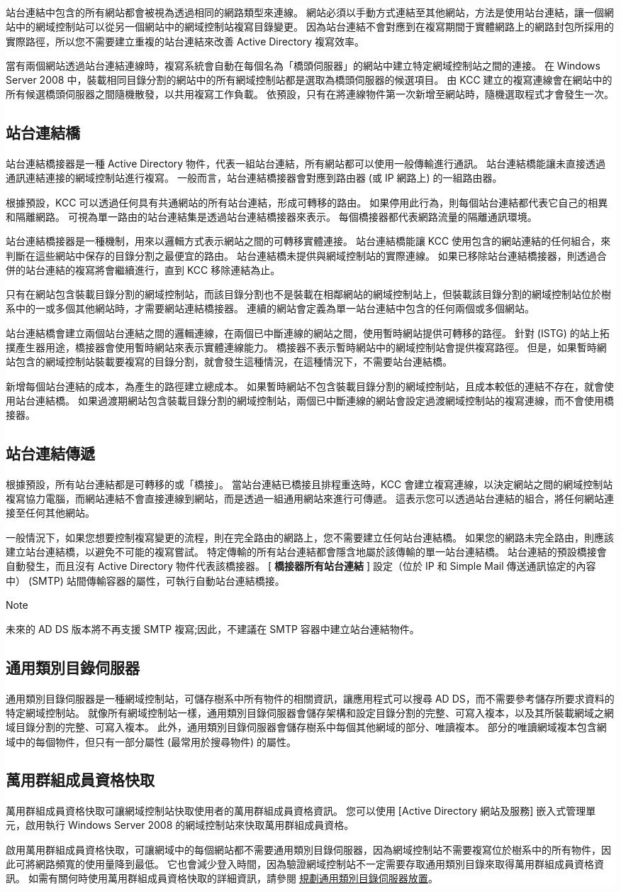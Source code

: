 站台連結中包含的所有網站都會被視為透過相同的網路類型來連線。 網站必須以手動方式連結至其他網站，方法是使用站台連結，讓一個網站中的網域控制站可以從另一個網站中的網域控制站複寫目錄變更。 因為站台連結不會對應到在複寫期間于實體網路上的網路封包所採用的實際路徑，所以您不需要建立重複的站台連結來改善 Active Directory 複寫效率。

當有兩個網站透過站台連結連線時，複寫系統會自動在每個名為「橋頭伺服器」的網站中建立特定網域控制站之間的連接。 在 Windows Server 2008 中，裝載相同目錄分割的網站中的所有網域控制站都是選取為橋頭伺服器的候選項目。 由 KCC 建立的複寫連線會在網站中的所有候選橋頭伺服器之間隨機散發，以共用複寫工作負載。 依預設，只有在將連線物件第一次新增至網站時，隨機選取程式才會發生一次。

## <a name="site-link-bridge"></a><a name="BKMK_7"></a>站台連結橋
站台連結橋接器是一種 Active Directory 物件，代表一組站台連結，所有網站都可以使用一般傳輸進行通訊。 站台連結橋能讓未直接透過通訊連結連接的網域控制站進行複寫。 一般而言，站台連結橋接器會對應到路由器 (或 IP 網路上) 的一組路由器。

根據預設，KCC 可以透過任何具有共通網站的所有站台連結，形成可轉移的路由。 如果停用此行為，則每個站台連結都代表它自己的相異和隔離網路。 可視為單一路由的站台連結集是透過站台連結橋接器來表示。 每個橋接器都代表網路流量的隔離通訊環境。

站台連結橋接器是一種機制，用來以邏輯方式表示網站之間的可轉移實體連接。 站台連結橋能讓 KCC 使用包含的網站連結的任何組合，來判斷在這些網站中保存的目錄分割之最便宜的路由。 站台連結橋未提供與網域控制站的實際連線。 如果已移除站台連結橋接器，則透過合併的站台連結的複寫將會繼續進行，直到 KCC 移除連結為止。

只有在網站包含裝載目錄分割的網域控制站，而該目錄分割也不是裝載在相鄰網站的網域控制站上，但裝載該目錄分割的網域控制站位於樹系中的一或多個其他網站時，才需要網站連結橋接器。 連續的網站會定義為單一站台連結中包含的任何兩個或多個網站。

站台連結橋會建立兩個站台連結之間的邏輯連線，在兩個已中斷連線的網站之間，使用暫時網站提供可轉移的路徑。 針對 (ISTG) 的站上拓撲產生器用途，橋接器會使用暫時網站來表示實體連線能力。 橋接器不表示暫時網站中的網域控制站會提供複寫路徑。 但是，如果暫時網站包含的網域控制站裝載要複寫的目錄分割，就會發生這種情況，在這種情況下，不需要站台連結橋。

新增每個站台連結的成本，為產生的路徑建立總成本。 如果暫時網站不包含裝載目錄分割的網域控制站，且成本較低的連結不存在，就會使用站台連結橋。 如果過渡期網站包含裝載目錄分割的網域控制站，兩個已中斷連線的網站會設定過渡網域控制站的複寫連線，而不會使用橋接器。

## <a name="site-link-transitivity"></a><a name="BKMK_8"></a>站台連結傳遞
根據預設，所有站台連結都是可轉移的或「橋接」。 當站台連結已橋接且排程重迭時，KCC 會建立複寫連線，以決定網站之間的網域控制站複寫協力電腦，而網站連結不會直接連線到網站，而是透過一組通用網站來進行可傳遞。 這表示您可以透過站台連結的組合，將任何網站連接至任何其他網站。

一般情況下，如果您想要控制複寫變更的流程，則在完全路由的網路上，您不需要建立任何站台連結橋。 如果您的網路未完全路由，則應該建立站台連結橋，以避免不可能的複寫嘗試。 特定傳輸的所有站台連結都會隱含地屬於該傳輸的單一站台連結橋。 站台連結的預設橋接會自動發生，而且沒有 Active Directory 物件代表該橋接器。 [ **橋接器所有站台連結** ] 設定（位於 IP 和 Simple Mail 傳送通訊協定的內容中） (SMTP) 站間傳輸容器的屬性，可執行自動站台連結橋接。

> [!NOTE]
> 未來的 AD DS 版本將不再支援 SMTP 複寫;因此，不建議在 SMTP 容器中建立站台連結物件。

## <a name="global-catalog-server"></a><a name="BKMK_9"></a>通用類別目錄伺服器
通用類別目錄伺服器是一種網域控制站，可儲存樹系中所有物件的相關資訊，讓應用程式可以搜尋 AD DS，而不需要參考儲存所要求資料的特定網域控制站。 就像所有網域控制站一樣，通用類別目錄伺服器會儲存架構和設定目錄分割的完整、可寫入複本，以及其所裝載網域之網域目錄分割的完整、可寫入複本。 此外，通用類別目錄伺服器會儲存樹系中每個其他網域的部分、唯讀複本。 部分的唯讀網域複本包含網域中的每個物件，但只有一部分屬性 (最常用於搜尋物件) 的屬性。

## <a name="universal-group-membership-caching"></a><a name="BKMK_10"></a>萬用群組成員資格快取
萬用群組成員資格快取可讓網域控制站快取使用者的萬用群組成員資格資訊。 您可以使用 [Active Directory 網站及服務] 嵌入式管理單元，啟用執行 Windows Server 2008 的網域控制站來快取萬用群組成員資格。

啟用萬用群組成員資格快取，可讓網域中的每個網站都不需要通用類別目錄伺服器，因為網域控制站不需要複寫位於樹系中的所有物件，因此可將網路頻寬的使用量降到最低。 它也會減少登入時間，因為驗證網域控制站不一定需要存取通用類別目錄來取得萬用群組成員資格資訊。 如需有關何時使用萬用群組成員資格快取的詳細資訊，請參閱 [規劃通用類別目錄伺服器放置](../../../ad-ds/plan/Planning-Global-Catalog-Server-Placement.md)。



